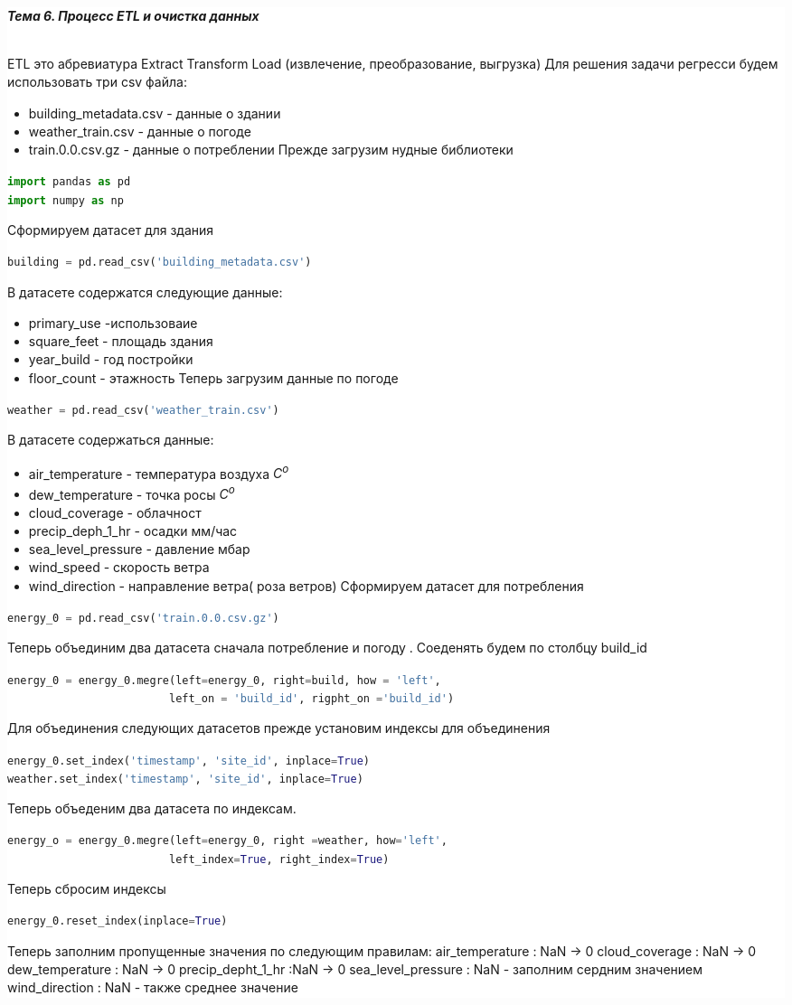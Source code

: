 
###### **Тема 6. Процесс ETL и очистка данных**
ETL это абревиатура Extract Transform Load (извлечение, преобразование, выгрузка)
Для решения задачи регресси будем использовать три csv файла:
* building_metadata.csv - данные о здании
* weather_train.csv - данные о погоде
* train.0.0.csv.gz - данные о потреблении
Прежде загрузим нудные библиотеки
```python
import pandas as pd
import numpy as np
```
Сформируем датасет для здания
```python
building = pd.read_csv('building_metadata.csv')
```
В датасете содержатся следующие данные:
* primary_use -использоваие
* square_feet - площадь здания
* year_build - год постройки
* floor_count - этажность
Теперь загрузим данные по погоде
```python
weather = pd.read_csv('weather_train.csv')
```
В датасете содержаться данные:
* air_temperature - температура воздуха $C^o$ 
* dew_temperature - точка росы $C^o$
* cloud_coverage - облачност 
* precip_deph_1_hr - осадки мм/час
* sea_level_pressure - давление мбар
* wind_speed - скорость ветра
* wind_direction - направление ветра( роза ветров)
Сформируем датасет для потребления
```python
energy_0 = pd.read_csv('train.0.0.csv.gz')
```

Теперь объединим два датасета сначала потребление и погоду . Соеденять будем по столбцу build_id
```python
energy_0 = energy_0.megre(left=energy_0, right=build, how = 'left', 
						 left_on = 'build_id', rigpht_on ='build_id')
```
Для объединения следующих датасетов прежде установим индексы для объединения
```python
energy_0.set_index('timestamp', 'site_id', inplace=True)
weather.set_index('timestamp', 'site_id', inplace=True)
```
Теперь объеденим два датасета по индексам. 
```python
energy_o = energy_0.megre(left=energy_0, right =weather, how='left',
						 left_index=True, right_index=True)
```
Теперь сбросим индексы
```python
energy_0.reset_index(inplace=True)
```
Теперь заполним пропущенные значения по следующим правилам:
air_temperature : NaN -> 0
cloud_coverage : NaN -> 0
dew_temperature : NaN -> 0
precip_depht_1_hr :NaN -> 0
sea_level_pressure : NaN - заполним сердним значением
wind_direction : NaN - также среднее значение
